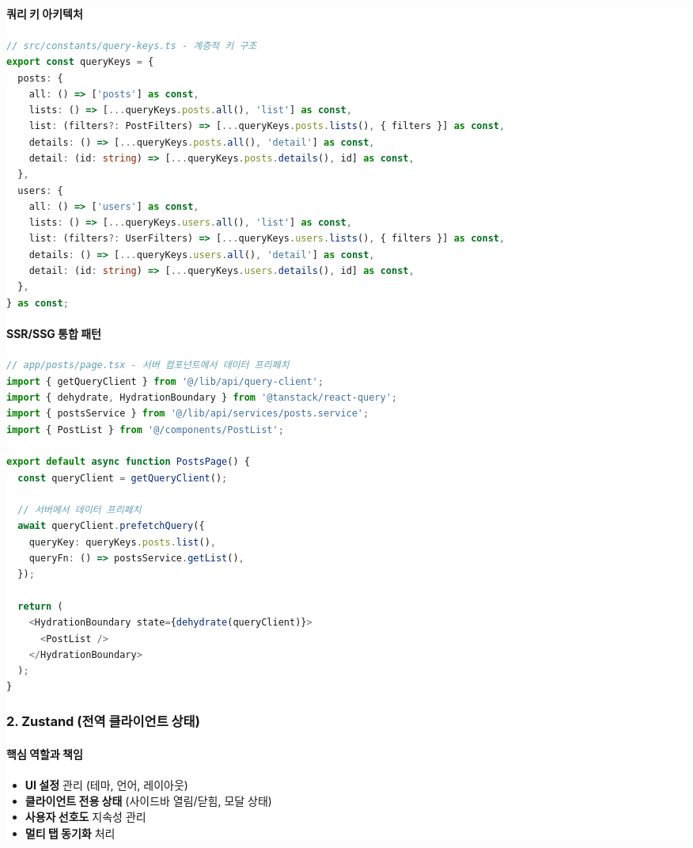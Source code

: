 #### **쿼리 키 아키텍처**
```typescript
// src/constants/query-keys.ts - 계층적 키 구조
export const queryKeys = {
  posts: {
    all: () => ['posts'] as const,
    lists: () => [...queryKeys.posts.all(), 'list'] as const,
    list: (filters?: PostFilters) => [...queryKeys.posts.lists(), { filters }] as const,
    details: () => [...queryKeys.posts.all(), 'detail'] as const,
    detail: (id: string) => [...queryKeys.posts.details(), id] as const,
  },
  users: {
    all: () => ['users'] as const,
    lists: () => [...queryKeys.users.all(), 'list'] as const,
    list: (filters?: UserFilters) => [...queryKeys.users.lists(), { filters }] as const,
    details: () => [...queryKeys.users.all(), 'detail'] as const,
    detail: (id: string) => [...queryKeys.users.details(), id] as const,
  },
} as const;
```

#### **SSR/SSG 통합 패턴**
```typescript
// app/posts/page.tsx - 서버 컴포넌트에서 데이터 프리페치
import { getQueryClient } from '@/lib/api/query-client';
import { dehydrate, HydrationBoundary } from '@tanstack/react-query';
import { postsService } from '@/lib/api/services/posts.service';
import { PostList } from '@/components/PostList';

export default async function PostsPage() {
  const queryClient = getQueryClient();

  // 서버에서 데이터 프리페치
  await queryClient.prefetchQuery({
    queryKey: queryKeys.posts.list(),
    queryFn: () => postsService.getList(),
  });

  return (
    <HydrationBoundary state={dehydrate(queryClient)}>
      <PostList />
    </HydrationBoundary>
  );
}
```

### 2. Zustand (전역 클라이언트 상태)

#### **핵심 역할과 책임**
- **UI 설정** 관리 (테마, 언어, 레이아웃)
- **클라이언트 전용 상태** (사이드바 열림/닫힘, 모달 상태)
- **사용자 선호도** 지속성 관리
- **멀티 탭 동기화** 처리
